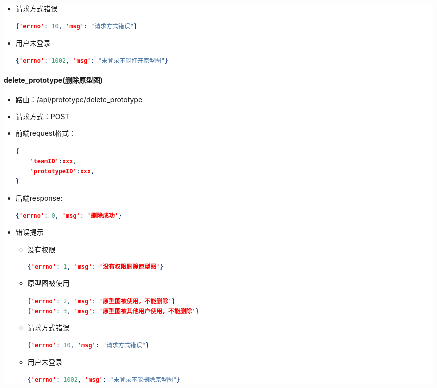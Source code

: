   - 请求方式错误

    ```json
    {'errno': 10, 'msg': "请求方式错误"}
    ```

  - 用户未登录

    ```json
    {'errno': 1002, 'msg': "未登录不能打开原型图"}
    ```

#### delete_prototype(删除原型图)

- 路由：/api/prototype/delete_prototype

- 请求方式：POST

- 前端request格式：

  ```json
  {
      'teamID':xxx,
      'prototypeID':xxx,
  }
  ```

- 后端response:

  ```json
  {'errno': 0, 'msg': '删除成功'}
  ```

- 错误提示

  - 没有权限

    ```json
    {'errno': 1, 'msg': '没有权限删除原型图'}
    ```

  - 原型图被使用

    ```json
    {'errno': 2, 'msg': '原型图被使用，不能删除'}
    {'errno': 3, 'msg': '原型图被其他用户使用，不能删除'}
    ```

  - 请求方式错误

    ```json
    {'errno': 10, 'msg': "请求方式错误"}
    ```

  - 用户未登录

    ```json
    {'errno': 1002, 'msg': "未登录不能删除原型图"}
    ```
